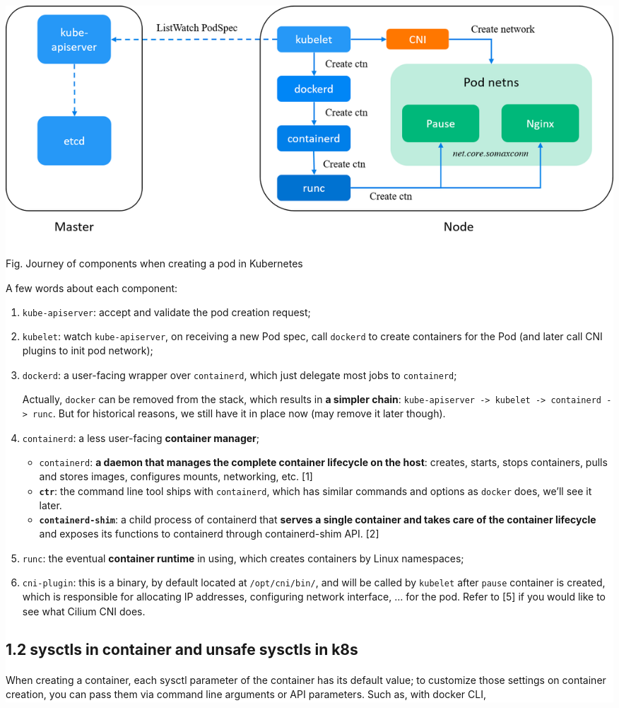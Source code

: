 ![img](the-mysterious-container-somaxconn.assets/create-pod-journey-16680428794204.png)

Fig. Journey of components when creating a pod in Kubernetes

A few words about each component:

1. `kube-apiserver`: accept and validate the pod creation request;
   
2. `kubelet`: watch `kube-apiserver`, on receiving a new Pod spec, call `dockerd` to create containers for the Pod (and later call CNI plugins to init pod network);
   
3. `dockerd`: a user-facing wrapper over `containerd`, which just delegate most jobs to `containerd`;
   
    Actually, `docker` can be removed from the stack, which results in **a simpler chain**: `kube-apiserver -> kubelet -> containerd -> runc`. But for historical reasons, we still have it in place now (may remove it later though).
    
4. `containerd`: a less user-facing **container manager**;
   
    - `containerd`: **a daemon that manages the complete container lifecycle on the host**: creates, starts, stops containers, pulls and stores images, configures mounts, networking, etc. \[1\]
    - **`ctr`**: the command line tool ships with `containerd`, which has similar commands and options as `docker` does, we’ll see it later.
    - **`containerd-shim`**: a child process of containerd that **serves a single container and takes care of the container lifecycle** and exposes its functions to containerd through containerd-shim API. \[2\]
5. `runc`: the eventual **container runtime** in using, which creates containers by Linux namespaces;
   
6. `cni-plugin`: this is a binary, by default located at `/opt/cni/bin/`, and will be called by `kubelet` after `pause` container is created, which is responsible for allocating IP addresses, configuring network interface, … for the pod. Refer to \[5\] if you would like to see what Cilium CNI does.
   

## 1.2 sysctls in container and unsafe sysctls in k8s

When creating a container, each sysctl parameter of the container has its default value; to customize those settings on container creation, you can pass them via command line arguments or API parameters. Such as, with docker CLI,
